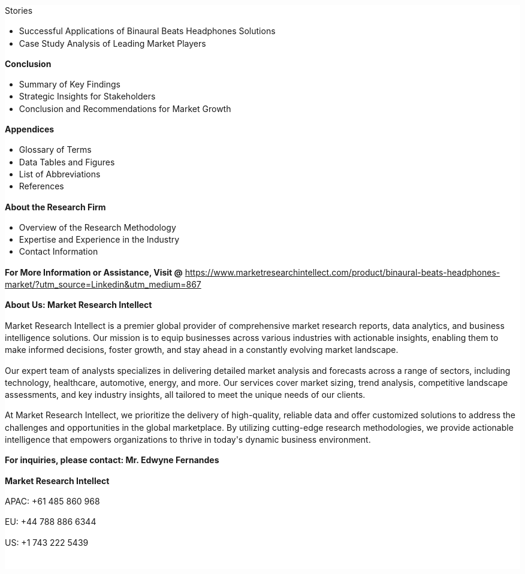 Stories</strong></p><ul><li>Successful Applications of Binaural Beats Headphones Solutions</li><li>Case Study Analysis of Leading Market Players</li></ul><p><strong>Conclusion</strong></p><ul><li>Summary of Key Findings</li><li>Strategic Insights for Stakeholders</li><li>Conclusion and Recommendations for Market Growth</li></ul><p><strong>Appendices</strong></p><ul><li>Glossary of Terms</li><li>Data Tables and Figures</li><li>List of Abbreviations</li><li>References</li></ul><p><strong>About the Research Firm</strong></p><ul><li>Overview of the Research Methodology</li><li>Expertise and Experience in the Industry</li><li>Contact Information</li></ul></div><div class="article-main__content" data-test-id="publishing-text-block"><p><span class="font-[700]"><strong>For More Information or Assistance, Visit @</strong>&nbsp;<a href="https://www.marketresearchintellect.com/product/binaural-beats-headphones-market/?utm_source=Linkedin&utm_medium=867">https://www.marketresearchintellect.com/product/binaural-beats-headphones-market/?utm_source=Linkedin&utm_medium=867</a></span></p><p><strong>About Us: Market Research Intellect</strong></p><p>Market Research Intellect is a premier global provider of comprehensive market research reports, data analytics, and business intelligence solutions. Our mission is to equip businesses across various industries with actionable insights, enabling them to make informed decisions, foster growth, and stay ahead in a constantly evolving market landscape.</p><p>Our expert team of analysts specializes in delivering detailed market analysis and forecasts across a range of sectors, including technology, healthcare, automotive, energy, and more. Our services cover market sizing, trend analysis, competitive landscape assessments, and key industry insights, all tailored to meet the unique needs of our clients.</p><p>At Market Research Intellect, we prioritize the delivery of high-quality, reliable data and offer customized solutions to address the challenges and opportunities in the global marketplace. By utilizing cutting-edge research methodologies, we provide actionable intelligence that empowers organizations to thrive in today's dynamic business environment.</p><p><strong>For inquiries, please contact: Mr. Edwyne Fernandes</strong></p><p><strong>Market Research Intellect</strong></p><p>APAC: +61 485 860 968</p><p>EU: +44 788 886 6344</p><p>US: +1 743 222 5439</p></div><div class="article-main__content" data-test-id="publishing-text-block">&nbsp;</div>
